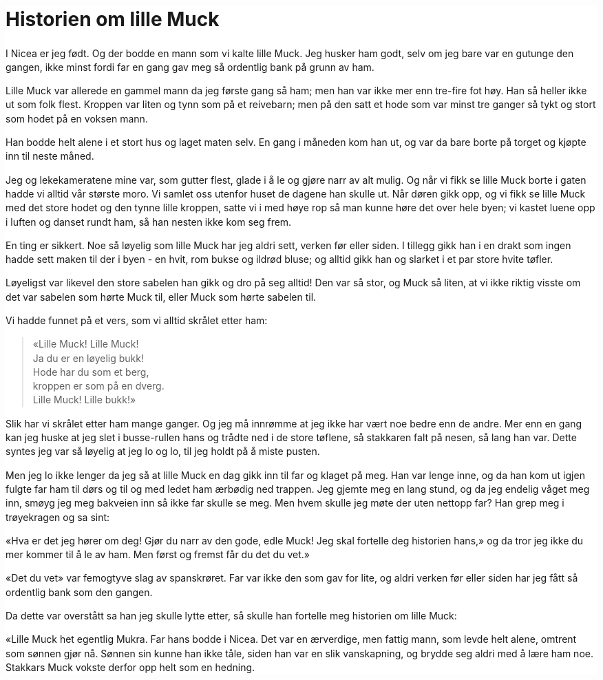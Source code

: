 # Historien om lille Muck

I Nicea er jeg født. Og der bodde en mann som vi kalte lille Muck. Jeg husker ham godt, selv om jeg bare var en gutunge den gangen, ikke minst fordi far en gang gav meg så ordentlig bank på grunn av ham.

Lille Muck var allerede en gammel mann da jeg første gang så ham; men han var ikke mer enn tre-fire fot høy. Han så heller ikke ut som folk flest. Kroppen var liten og tynn som på et reivebarn; men på den satt et hode som var minst tre ganger så tykt og stort som hodet på en voksen mann.

Han bodde helt alene i et stort hus og laget maten selv. En gang i måneden kom han ut, og var da bare borte på torget og kjøpte inn til neste måned.

Jeg og lekekameratene mine var, som gutter flest, glade i å le og gjøre narr av alt mulig. Og når vi fikk se lille Muck borte i gaten hadde vi alltid vår største moro. Vi samlet oss utenfor huset de dagene han skulle ut. Når døren gikk opp, og vi fikk se lille Muck med det store hodet og den tynne lille kroppen, satte vi i med høye rop så man kunne høre det over hele byen; vi kastet luene opp i luften og danset rundt ham, så han nesten ikke kom seg frem.

En ting er sikkert. Noe så løyelig som lille Muck har jeg aldri sett, verken før eller siden. I tillegg gikk han i en drakt som ingen hadde sett maken til der i byen - en hvit, rom bukse og ildrød bluse; og alltid gikk han og slarket i et par store hvite tøfler.

Løyeligst var likevel den store sabelen han gikk og dro på seg alltid! Den var så stor, og Muck så liten, at vi ikke riktig visste om det var sabelen som hørte Muck til, eller Muck som hørte sabelen til.

Vi hadde funnet på et vers, som vi alltid skrålet etter ham:

> «Lille Muck! Lille Muck!  
> Ja du er en løyelig bukk!  
> Hode har du som et berg,  
> kroppen er som på en dverg.  
> Lille Muck! Lille bukk!»

Slik har vi skrålet etter ham mange ganger. Og jeg må innrømme at jeg ikke har vært noe bedre enn de andre. Mer enn en gang kan jeg huske at jeg slet i busse-rullen hans og trådte ned i de store tøflene, så stakkaren falt på nesen, så lang han var. Dette syntes jeg var så løyelig at jeg lo og lo, til jeg holdt på å miste pusten.

Men jeg lo ikke lenger da jeg så at lille Muck en dag gikk inn til far og klaget på meg. Han var lenge inne, og da han kom ut igjen fulgte far ham til dørs og til og med ledet ham ærbødig ned trappen. Jeg gjemte meg en lang stund, og da jeg endelig våget meg inn, smøyg jeg meg bakveien inn så ikke far skulle se meg. Men hvem skulle jeg møte der uten nettopp far? Han grep meg i trøyekragen og sa sint:

«Hva er det jeg hører om deg! Gjør du narr av den gode, edle Muck! Jeg skal fortelle deg historien hans,» og da tror jeg ikke du mer kommer til å le av ham. Men først og fremst får du det du vet.»

«Det du vet» var femogtyve slag av spanskrøret. Far var ikke den som gav for lite, og aldri verken før eller siden har jeg fått så ordentlig bank som den gangen.

Da dette var overstått sa han jeg skulle lytte etter, så skulle han fortelle meg historien om lille Muck:

«Lille Muck het egentlig Mukra. Far hans bodde i Nicea. Det var en ærverdige, men fattig mann, som levde helt alene, omtrent som sønnen gjør nå. Sønnen sin kunne han ikke tåle, siden han var en slik vanskapning, og brydde seg aldri med å lære ham noe. Stakkars Muck vokste derfor opp helt som en hedning.
